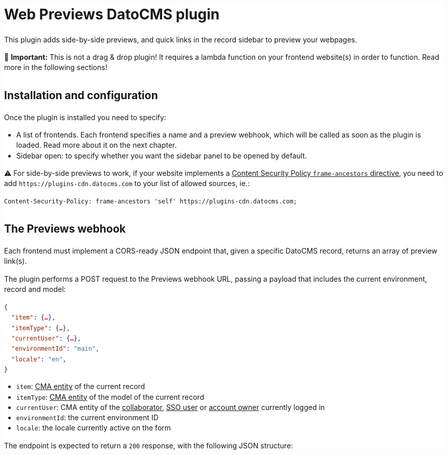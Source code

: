 # Web Previews DatoCMS plugin

This plugin adds side-by-side previews, and quick links in the record sidebar to preview your webpages.

🚨 **Important:** This is not a drag & drop plugin! It requires a lambda function on your frontend website(s) in order to function. Read more in the following sections!

## Installation and configuration

Once the plugin is installed you need to specify:

- A list of frontends. Each frontend specifies a name and a preview webhook, which will be called as soon as the plugin is loaded. Read more about it on the next chapter.
- Sidebar open: to specify whether you want the sidebar panel to be opened by default.

⚠️ For side-by-side previews to work, if your website implements a [Content Security Policy `frame-ancestors` directive](https://developer.mozilla.org/en-US/docs/Web/HTTP/CSP), you need to add `https://plugins-cdn.datocms.com` to your list of allowed sources, ie.:

```
Content-Security-Policy: frame-ancestors 'self' https://plugins-cdn.datocms.com;
```

## The Previews webhook

Each frontend must implement a CORS-ready JSON endpoint that, given a specific DatoCMS record, returns an array of preview link(s).

The plugin performs a POST request to the Previews webhook URL, passing a payload that includes the current environment, record and model:

```json
{
  "item": {…},
  "itemType": {…},
  "currentUser": {…},
  "environmentId": "main",
  "locale": "en",
}
```

- `item`: [CMA entity](https://www.datocms.com/docs/content-management-api/resources/item) of the current record
- `itemType`: [CMA entity](https://www.datocms.com/docs/content-management-api/resources/item-type) of the model of the current record
- `currentUser`: CMA entity of the [collaborator](https://www.datocms.com/docs/content-management-api/resources/user), [SSO user](https://www.datocms.com/docs/content-management-api/resources/sso-user) or [account owner](https://www.datocms.com/docs/content-management-api/resources/account) currently logged in
- `environmentId`: the current environment ID
- `locale`: the locale currently active on the form

The endpoint is expected to return a `200` response, with the following JSON structure:
